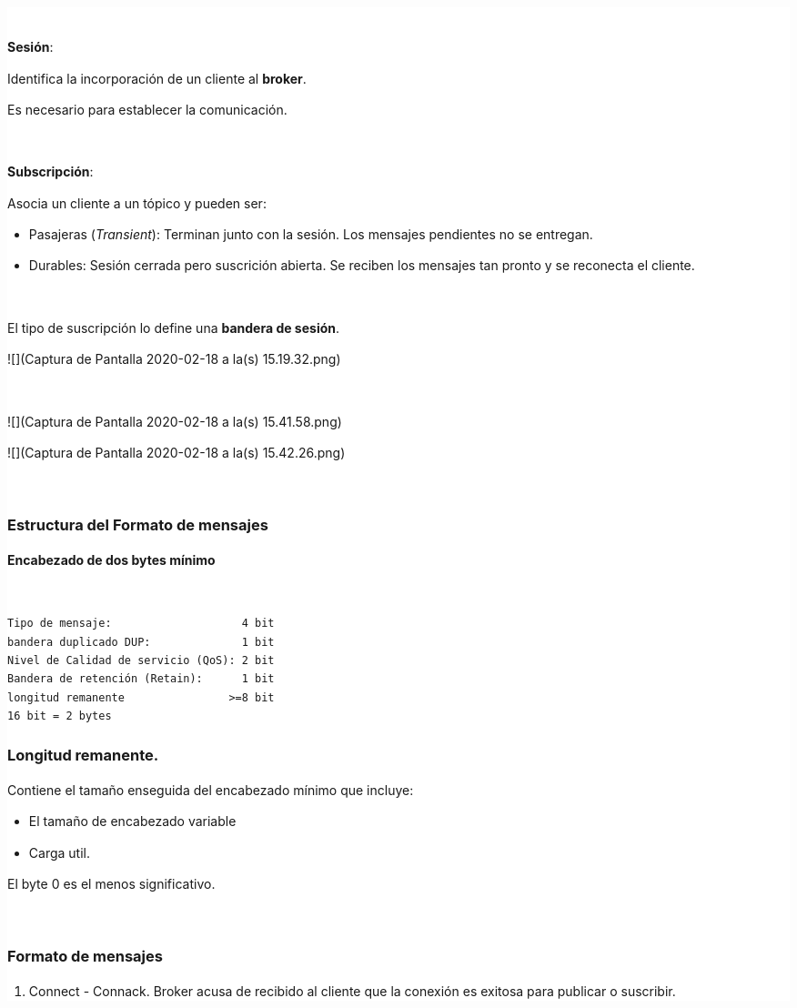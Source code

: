  

**Sesión**:

Identifica la incorporación de un cliente al **broker**.

Es necesario para establecer la comunicación.

 

**Subscripción**:

Asocia un cliente a un tópico y pueden ser:

-   Pasajeras (*Transient*): Terminan junto con la sesión. Los mensajes
    pendientes no se entregan.

-   Durables: Sesión cerrada pero suscrición abierta. Se reciben los mensajes
    tan pronto y se reconecta el cliente.

 

El tipo de suscripción lo define una **bandera de sesión**.

![](Captura de Pantalla 2020-02-18 a la(s) 15.19.32.png)

 

![](Captura de Pantalla 2020-02-18 a la(s) 15.41.58.png)

![](Captura de Pantalla 2020-02-18 a la(s) 15.42.26.png)

 

### Estructura del Formato de mensajes

**Encabezado de dos bytes mínimo**

 

`Tipo de mensaje:                    4 bit`  
`bandera duplicado DUP:              1 bit`  
`Nivel de Calidad de servicio (QoS): 2 bit`  
`Bandera de retención (Retain):      1 bit`  
`longitud remanente                >=8 bit`  
`16 bit = 2 bytes`

### Longitud remanente.

Contiene el tamaño enseguida del encabezado mínimo que incluye:

-   El tamaño de encabezado variable

-   Carga util.

El byte 0 es el menos significativo.

 

### Formato de mensajes

1.  Connect - Connack. Broker acusa de recibido al cliente que la conexión es
    exitosa para publicar o suscribir.

